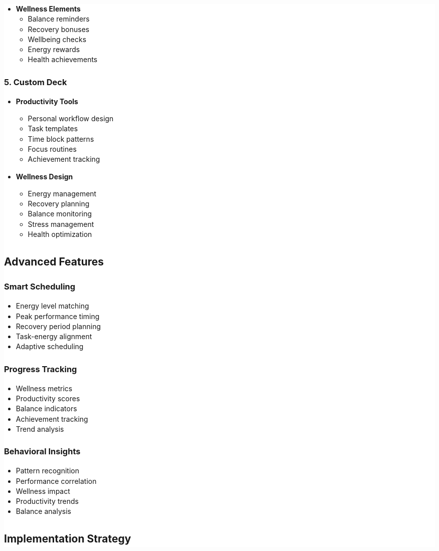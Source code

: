 - **Wellness Elements**
    - Balance reminders
    - Recovery bonuses
    - Wellbeing checks
    - Energy rewards
    - Health achievements

### 5. Custom Deck

- **Productivity Tools**
    - Personal workflow design
    - Task templates
    - Time block patterns
    - Focus routines
    - Achievement tracking

- **Wellness Design**
    - Energy management
    - Recovery planning
    - Balance monitoring
    - Stress management
    - Health optimization

## Advanced Features

### Smart Scheduling

- Energy level matching
- Peak performance timing
- Recovery period planning
- Task-energy alignment
- Adaptive scheduling

### Progress Tracking

- Wellness metrics
- Productivity scores
- Balance indicators
- Achievement tracking
- Trend analysis

### Behavioral Insights

- Pattern recognition
- Performance correlation
- Wellness impact
- Productivity trends
- Balance analysis

## Implementation Strategy
